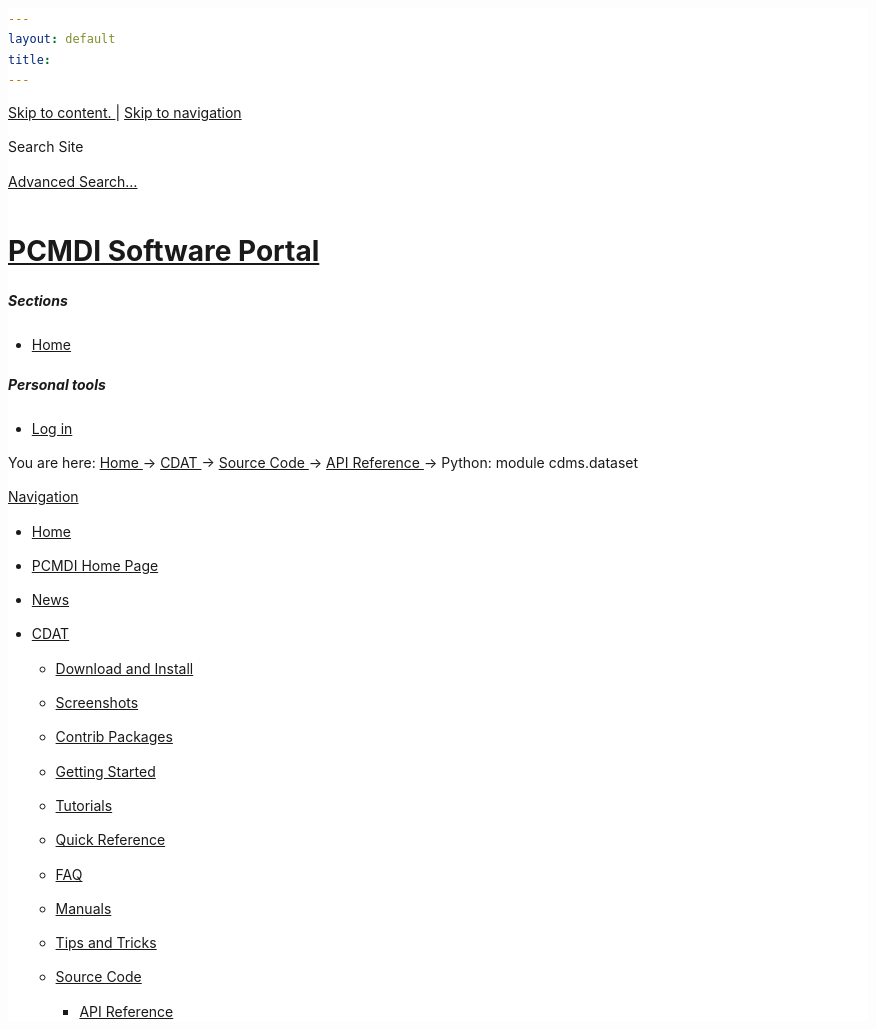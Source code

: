 ```yaml
---
layout: default
title:
---
```


 [ Skip to content. ](/cdat/source/api-reference/cdms.dataset.html) | [ Skip to
navigation ](/cdat/source/api-reference/cdms.dataset.html)

Search Site

[ Advanced Search&#8230; ](/search_form)

#  [ PCMDI Software Portal ](/)

#####  Sections

  * [ Home ](/)

#####  Personal tools

  * [ Log in ](/login_form)

You are here:  [ Home ](/) -> [ CDAT ](/cdat) -> [ Source Code ](/cdat/source)
-> [ API Reference ](/cdat/source/api-reference) -> Python: module
cdms.dataset

[ Navigation ](/sitemap)

    

  * [ Home ](/)

  * [ PCMDI Home Page ](/)

  * [ News ](/news)

  * [ CDAT ](/cdat)

    * [ Download and Install ](/cdat/download)

    * [ Screenshots ](/cdat/screenshots)

    * [ Contrib Packages ](/cdat/contrib)

    * [ Getting Started ](/cdat/getting_started)

    * [ Tutorials ](/cdat/tutorials)

    * [ Quick Reference ](/cdat/quick_reference)

    * [ FAQ ](/cdat/FAQ)

    * [ Manuals ](/cdat/manuals)

    * [ Tips and Tricks ](/cdat/tips_and_tricks)

    * [ Source Code ](/cdat/source)

      * [ API Reference ](/cdat/source/api-reference)
